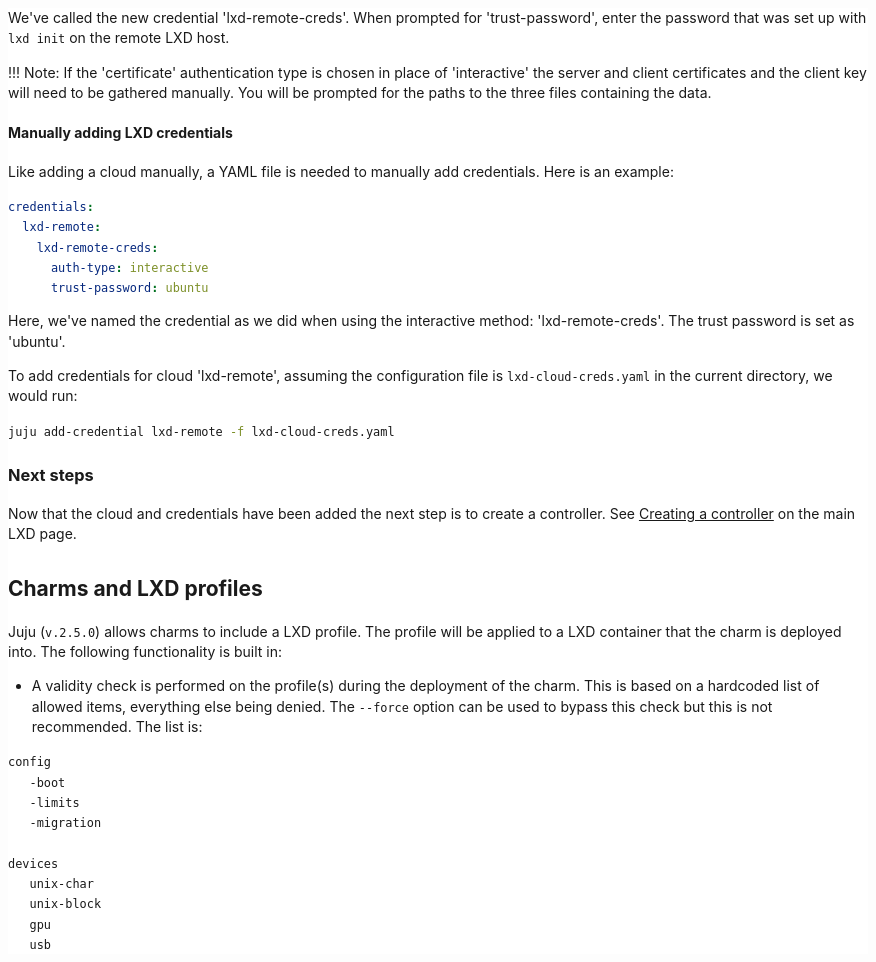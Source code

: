 We've called the new credential 'lxd-remote-creds'. When prompted for
'trust-password', enter the password that was set up with `lxd init` on the
remote LXD host.

!!! Note:
    If the 'certificate' authentication type is chosen in place of
    'interactive' the server and client certificates and the client key will
    need to be gathered manually. You will be prompted for the paths to the
    three files containing the data.

#### Manually adding LXD credentials

Like adding a cloud manually, a YAML file is needed to manually add
credentials. Here is an example:

```yaml
credentials:
  lxd-remote:
    lxd-remote-creds:
      auth-type: interactive
      trust-password: ubuntu
```

Here, we've named the credential as we did when using the interactive method:
'lxd-remote-creds'. The trust password is set as 'ubuntu'.

To add credentials for cloud 'lxd-remote', assuming the configuration file is
`lxd-cloud-creds.yaml` in the current directory, we would run:

```bash
juju add-credential lxd-remote -f lxd-cloud-creds.yaml
```

### Next steps

Now that the cloud and credentials have been added the next step is to create a
controller. See [Creating a controller][clouds-lxd-creating-a-controller] on
the main LXD page.

## Charms and LXD profiles

Juju (`v.2.5.0`) allows charms to include a LXD profile. The profile will be
applied to a LXD container that the charm is deployed into. The following
functionality is built in:

 - A validity check is performed on the profile(s) during the deployment of the
   charm. This is based on a hardcoded list of allowed items, everything else
   being denied. The `--force` option can be used to bypass this check but this
   is not recommended. The list is:
   
```no-highlight
config
   -boot
   -limits
   -migration

devices
   unix-char
   unix-block
   gpu
   usb
```


[yaml]: http://www.yaml.org/spec/1.2/spec.html
[clouds-lxd]: ./clouds-LXD.md
[#clouds-lxd-remote-add-manual]: #manually-adding-a-remote-lxd-cloud
[controllers-creating]: ./controllers-creating.md
[clouds-adding-manually]: ./clouds.md#adding-clouds-manually
[credentials]: ./credentials.md
[clouds-lxd-creating-a-controller]: ./clouds-LXD.md#creating-a-controller
[lxd-upstream-clustering]: https://lxd.readthedocs.io/en/latest/clustering/
[lxd-upstream-profile-options]: https://lxd.readthedocs.io/en/latest/containers/
[deploying-to-specific-machines]: ./charms-deploying-advanced.md#deploying-to-specific-machines
